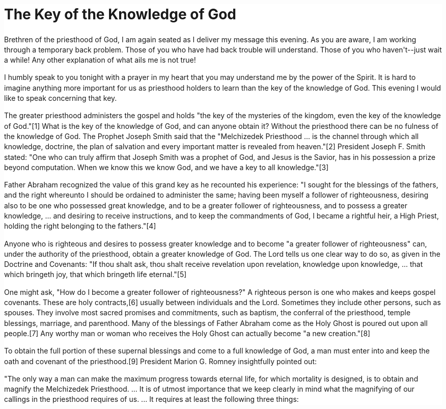 # The Key of the Knowledge of God

Brethren of the priesthood of God, I am again seated as I deliver my message
this evening. As you are aware, I am working through a temporary back problem.
Those of you who have had back trouble will understand. Those of you who
haven't--just wait a while! Any other explanation of what ails me is not true!

I humbly speak to you tonight with a prayer in my heart that you may
understand me by the power of the Spirit. It is hard to imagine anything more
important for us as priesthood holders to learn than the key of the knowledge
of God. This evening I would like to speak concerning that key.

The greater priesthood administers the gospel and holds "the key of the
mysteries of the kingdom, even the key of the knowledge of God."[1] What is
the key of the knowledge of God, and can anyone obtain it? Without the
priesthood there can be no fulness of the knowledge of God. The Prophet Joseph
Smith said that the "Melchizedek Priesthood ... is the channel through which all
knowledge, doctrine, the plan of salvation and every important matter is
revealed from heaven."[2] President Joseph F. Smith stated: "One who can truly
affirm that Joseph Smith was a prophet of God, and Jesus is the Savior, has in
his possession a prize beyond computation. When we know this we know God, and
we have a key to all knowledge."[3]

Father Abraham recognized the value of this grand key as he recounted his
experience: "I sought for the blessings of the fathers, and the right
whereunto I should be ordained to administer the same; having been myself a
follower of righteousness, desiring also to be one who possessed great
knowledge, and to be a greater follower of righteousness, and to possess a
greater knowledge, ... and desiring to receive instructions, and to keep the
commandments of God, I became a rightful heir, a High Priest, holding the
right belonging to the fathers."[4]

Anyone who is righteous and desires to possess greater knowledge and to become
"a greater follower of righteousness" can, under the authority of the
priesthood, obtain a greater knowledge of God. The Lord tells us one clear way
to do so, as given in the Doctrine and Covenants: "If thou shalt ask, thou
shalt receive revelation upon revelation, knowledge upon knowledge, ... that
which bringeth joy, that which bringeth life eternal."[5]

One might ask, "How do I become a greater follower of righteousness?" A
righteous person is one who makes and keeps gospel covenants. These are holy
contracts,[6] usually between individuals and the Lord. Sometimes they include
other persons, such as spouses. They involve most sacred promises and
commitments, such as baptism, the conferral of the priesthood, temple
blessings, marriage, and parenthood. Many of the blessings of Father Abraham
come as the Holy Ghost is poured out upon all people.[7] Any worthy man or
woman who receives the Holy Ghost can actually become "a new creation."[8]

To obtain the full portion of these supernal blessings and come to a full
knowledge of God, a man must enter into and keep the oath and covenant of the
priesthood.[9] President Marion G. Romney insightfully pointed out:

"The only way a man can make the maximum progress towards eternal life, for
which mortality is designed, is to obtain and magnify the Melchizedek
Priesthood. ... It is of utmost importance that we keep clearly in mind what the
magnifying of our callings in the priesthood requires of us. ... It requires at
least the following three things:
